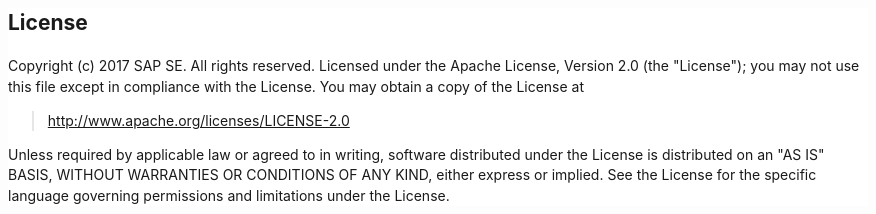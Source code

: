 ## **License**
Copyright (c) 2017 SAP SE. All rights reserved.
Licensed under the Apache License, Version 2.0 (the "License"); you may not use this file except in compliance with the License. You may obtain a copy of the License at
> http://www.apache.org/licenses/LICENSE-2.0

Unless required by applicable law or agreed to in writing, software distributed under the License is distributed on an "AS IS" BASIS, WITHOUT WARRANTIES OR CONDITIONS OF ANY KIND, either express or implied. See the License for the specific language governing permissions and limitations under the License.
